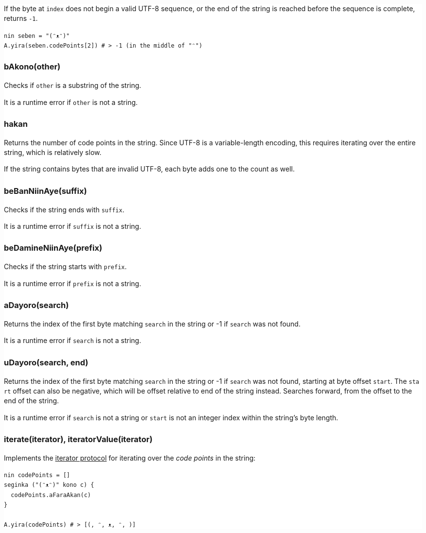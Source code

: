 If the byte at `index` does not begin a valid UTF-8 sequence, or the end of the string is reached before the sequence is complete, returns `-1`.

```mosc
nin seben = "(ᵔᴥᵔ)"
A.yira(seben.codePoints[2]) # > -1 (in the middle of "ᵔ")
```

### **bAkono(other)**

Checks if `other` is a substring of the string.  

It is a runtime error if `other` is not a string.

### **hakan**

Returns the number of code points in the string. Since UTF-8 is a variable-length encoding, this requires iterating over the entire string, which is relatively slow.  

If the string contains bytes that are invalid UTF-8, each byte adds one to the count as well.

### **beBanNiinAye(suffix)**
Checks if the string ends with `suffix`.  

It is a runtime error if `suffix` is not a string.

### **beDamineNiinAye(prefix)**
Checks if the string starts with `prefix`.  

It is a runtime error if `prefix` is not a string.

### **aDayoro(search)**

Returns the index of the first byte matching `search` in the string or -1 if `search` was not found.  

It is a runtime error if `search` is not a string.

### **uDayoro(search, end)**
Returns the index of the first byte matching `search` in the string or -1 if `search` was not found, starting at byte offset `start`. The `start` offset can also be negative, which will be offset relative to end of the string instead. Searches forward, from the offset to the end of the string.  

It is a runtime error if `search` is not a string or `start` is not an integer index within the string’s byte length.


### **iterate(iterator), iteratorValue(iterator)**

Implements the [iterator protocol](/docs/control-flow#the-iterator-protocol) for iterating over the *code points* in the string:

```mosc
nin codePoints = []
seginka ("(ᵔᴥᵔ)" kono c) {
  codePoints.aFaraAkan(c)
}

A.yira(codePoints) # > [(, ᵔ, ᴥ, ᵔ, )]
```
